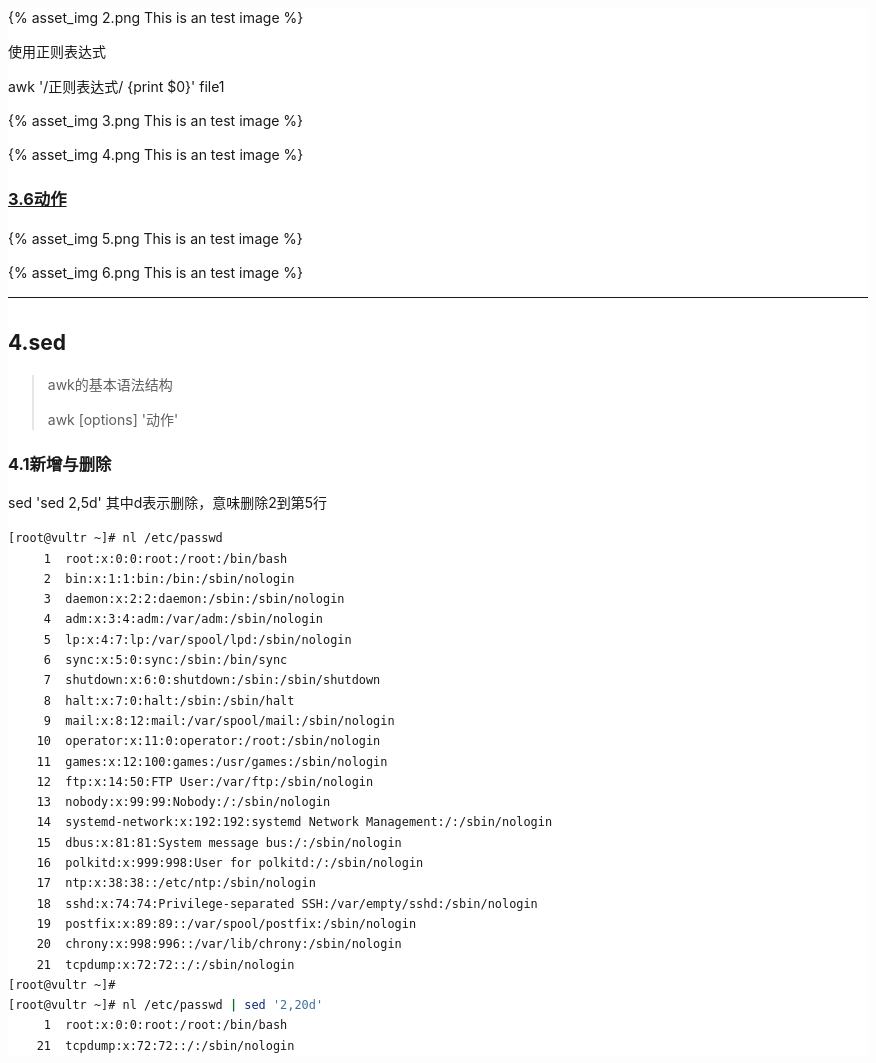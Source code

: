 {% asset_img 2.png This is an test image %}



使用正则表达式

awk  '/正则表达式/ {print $0}'  file1

{% asset_img 3.png This is an test image %}

{% asset_img 4.png This is an test image %}





### [3.6动作](http://www.zsythink.net/archives/2046)

{% asset_img 5.png This is an test image %}

{% asset_img 6.png This is an test image %}



------





## 4.sed

> awk的基本语法结构
>
> awk  [options]  '动作'



### 4.1新增与删除

sed  'sed  2,5d'             其中d表示删除，意味删除2到第5行

```bash
[root@vultr ~]# nl /etc/passwd
     1	root:x:0:0:root:/root:/bin/bash
     2	bin:x:1:1:bin:/bin:/sbin/nologin
     3	daemon:x:2:2:daemon:/sbin:/sbin/nologin
     4	adm:x:3:4:adm:/var/adm:/sbin/nologin
     5	lp:x:4:7:lp:/var/spool/lpd:/sbin/nologin
     6	sync:x:5:0:sync:/sbin:/bin/sync
     7	shutdown:x:6:0:shutdown:/sbin:/sbin/shutdown
     8	halt:x:7:0:halt:/sbin:/sbin/halt
     9	mail:x:8:12:mail:/var/spool/mail:/sbin/nologin
    10	operator:x:11:0:operator:/root:/sbin/nologin
    11	games:x:12:100:games:/usr/games:/sbin/nologin
    12	ftp:x:14:50:FTP User:/var/ftp:/sbin/nologin
    13	nobody:x:99:99:Nobody:/:/sbin/nologin
    14	systemd-network:x:192:192:systemd Network Management:/:/sbin/nologin
    15	dbus:x:81:81:System message bus:/:/sbin/nologin
    16	polkitd:x:999:998:User for polkitd:/:/sbin/nologin
    17	ntp:x:38:38::/etc/ntp:/sbin/nologin
    18	sshd:x:74:74:Privilege-separated SSH:/var/empty/sshd:/sbin/nologin
    19	postfix:x:89:89::/var/spool/postfix:/sbin/nologin
    20	chrony:x:998:996::/var/lib/chrony:/sbin/nologin
    21	tcpdump:x:72:72::/:/sbin/nologin
[root@vultr ~]# 
[root@vultr ~]# nl /etc/passwd | sed '2,20d'
     1	root:x:0:0:root:/root:/bin/bash
    21	tcpdump:x:72:72::/:/sbin/nologin

```
